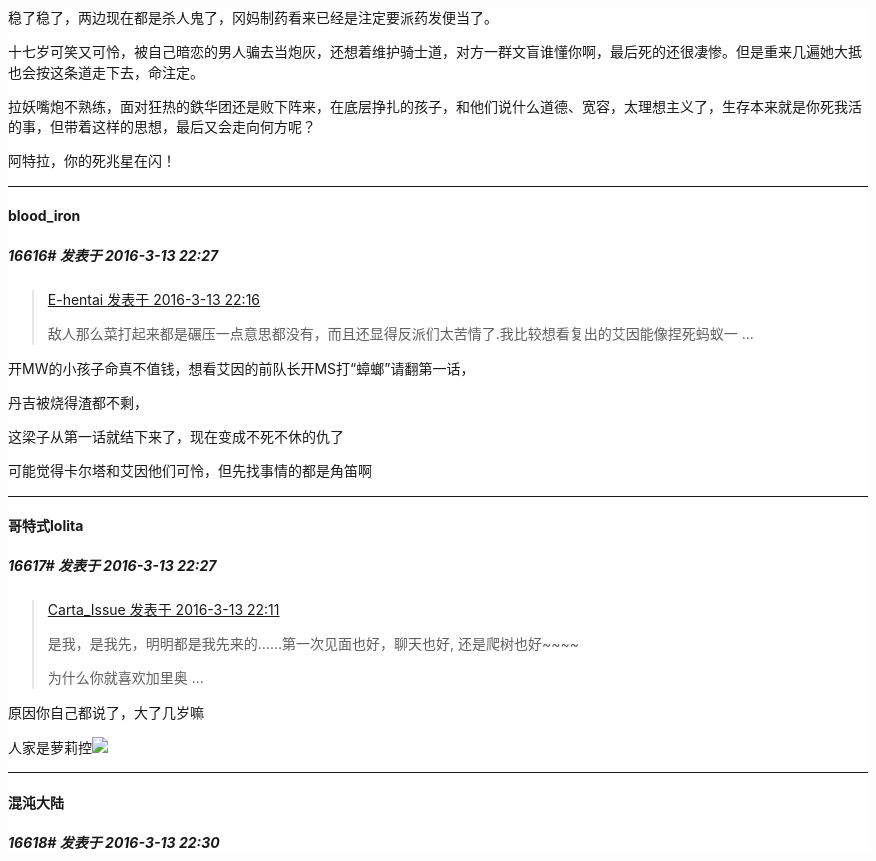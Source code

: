 
稳了稳了，两边现在都是杀人鬼了，冈妈制药看来已经是注定要派药发便当了。

十七岁可笑又可怜，被自己暗恋的男人骗去当炮灰，还想着维护骑士道，对方一群文盲谁懂你啊，最后死的还很凄惨。但是重来几遍她大抵也会按这条道走下去，命注定。

拉妖嘴炮不熟练，面对狂热的鉄华团还是败下阵来，在底层挣扎的孩子，和他们说什么道德、宽容，太理想主义了，生存本来就是你死我活的事，但带着这样的思想，最后又会走向何方呢？

阿特拉，你的死兆星在闪！







-----

####  blood_iron  
##### 16616#       发表于 2016-3-13 22:27



<blockquote><a href="httphttps://bbs.saraba1st.com/2b/forum.php?mod=redirect&amp;goto=findpost&amp;pid=31818897&amp;ptid=1148153" target="_blank">E-hentai 发表于 2016-3-13 22:16</a>

敌人那么菜打起来都是碾压一点意思都没有，而且还显得反派们太苦情了.我比较想看复出的艾因能像捏死蚂蚁一 ...</blockquote>
开MW的小孩子命真不值钱，想看艾因的前队长开MS打“蟑螂”请翻第一话，

丹吉被烧得渣都不剩，

这梁子从第一话就结下来了，现在变成不死不休的仇了

可能觉得卡尔塔和艾因他们可怜，但先找事情的都是角笛啊







-----

####  哥特式lolita  
##### 16617#       发表于 2016-3-13 22:27



<blockquote><a href="httphttps://bbs.saraba1st.com/2b/forum.php?mod=redirect&amp;goto=findpost&amp;pid=31818861&amp;ptid=1148153" target="_blank">Carta_Issue 发表于 2016-3-13 22:11</a>

是我，是我先，明明都是我先来的……第一次见面也好，聊天也好, 还是爬树也好~~~~

为什么你就喜欢加里奥 ...</blockquote>
原因你自己都说了，大了几岁嘛

人家是萝莉控<img src="https://static.saraba1st.com/image/smiley/face/161.jpg" referrerpolicy="no-referrer">







-----

####  混沌大陆  
##### 16618#       发表于 2016-3-13 22:30
